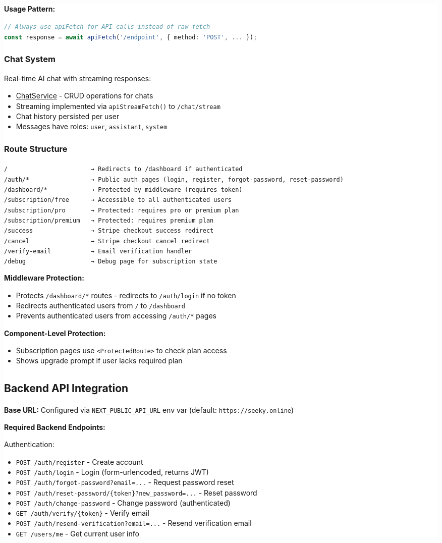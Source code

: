 **Usage Pattern:**
```typescript
// Always use apiFetch for API calls instead of raw fetch
const response = await apiFetch('/endpoint', { method: 'POST', ... });
```

### Chat System

Real-time AI chat with streaming responses:
- [ChatService](src/services/chat.service.ts) - CRUD operations for chats
- Streaming implemented via `apiStreamFetch()` to `/chat/stream`
- Chat history persisted per user
- Messages have roles: `user`, `assistant`, `system`

### Route Structure

```
/                       → Redirects to /dashboard if authenticated
/auth/*                 → Public auth pages (login, register, forgot-password, reset-password)
/dashboard/*            → Protected by middleware (requires token)
/subscription/free      → Accessible to all authenticated users
/subscription/pro       → Protected: requires pro or premium plan
/subscription/premium   → Protected: requires premium plan
/success                → Stripe checkout success redirect
/cancel                 → Stripe checkout cancel redirect
/verify-email           → Email verification handler
/debug                  → Debug page for subscription state
```

**Middleware Protection:**
- Protects `/dashboard/*` routes - redirects to `/auth/login` if no token
- Redirects authenticated users from `/` to `/dashboard`
- Prevents authenticated users from accessing `/auth/*` pages

**Component-Level Protection:**
- Subscription pages use `<ProtectedRoute>` to check plan access
- Shows upgrade prompt if user lacks required plan

## Backend API Integration

**Base URL:** Configured via `NEXT_PUBLIC_API_URL` env var (default: `https://seeky.online`)

**Required Backend Endpoints:**

Authentication:
- `POST /auth/register` - Create account
- `POST /auth/login` - Login (form-urlencoded, returns JWT)
- `POST /auth/forgot-password?email=...` - Request password reset
- `POST /auth/reset-password/{token}?new_password=...` - Reset password
- `POST /auth/change-password` - Change password (authenticated)
- `GET /auth/verify/{token}` - Verify email
- `POST /auth/resend-verification?email=...` - Resend verification email
- `GET /users/me` - Get current user info
